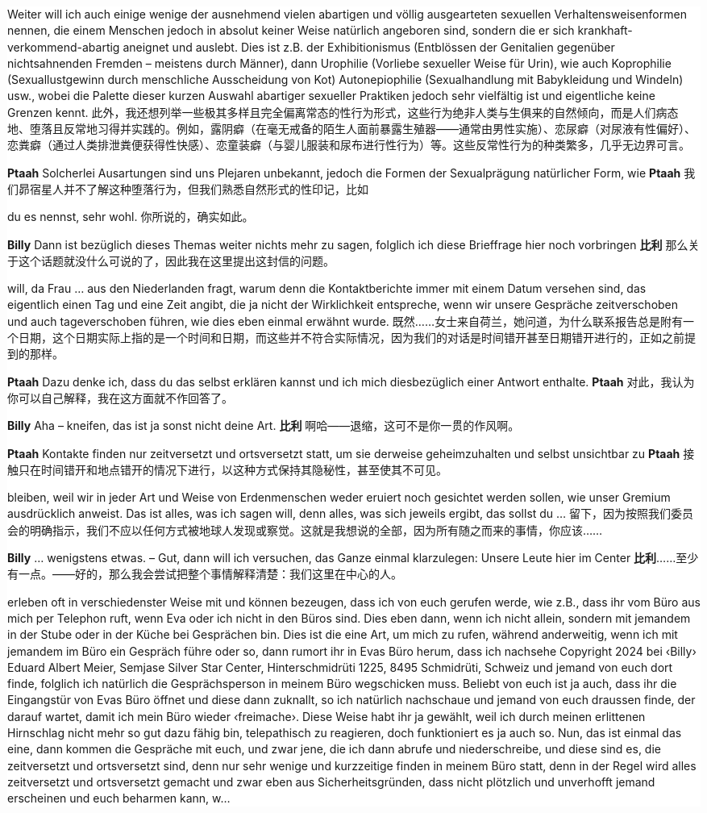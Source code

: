 Weiter will ich auch einige wenige der ausnehmend vielen abartigen und völlig ausgearteten sexuellen Verhaltensweisenformen nennen, die einem Menschen jedoch in absolut keiner Weise natürlich angeboren sind, sondern die er sich krankhaft-verkommend-abartig aneignet und auslebt. Dies ist z.B. der Exhibitionismus (Entblössen der Genitalien gegenüber nichtsahnenden Fremden – meistens durch Männer), dann Urophilie (Vorliebe sexueller Weise für Urin), wie auch Koprophilie (Sexuallustgewinn durch menschliche Ausscheidung von Kot) Autonepiophilie (Sexualhandlung mit Babykleidung und Windeln) usw., wobei die Palette dieser kurzen Auswahl abartiger sexueller Praktiken jedoch sehr vielfältig ist und eigentliche keine Grenzen kennt.
此外，我还想列举一些极其多样且完全偏离常态的性行为形式，这些行为绝非人类与生俱来的自然倾向，而是人们病态地、堕落且反常地习得并实践的。例如，露阴癖（在毫无戒备的陌生人面前暴露生殖器——通常由男性实施）、恋尿癖（对尿液有性偏好）、恋粪癖（通过人类排泄粪便获得性快感）、恋童装癖（与婴儿服装和尿布进行性行为）等。这些反常性行为的种类繁多，几乎无边界可言。

**Ptaah** Solcherlei Ausartungen sind uns Plejaren unbekannt, jedoch die Formen der Sexualprägung natürlicher Form, wie
**Ptaah** 我们昴宿星人并不了解这种堕落行为，但我们熟悉自然形式的性印记，比如

du es nennst, sehr wohl.
你所说的，确实如此。

**Billy** Dann ist bezüglich dieses Themas weiter nichts mehr zu sagen, folglich ich diese Brieffrage hier noch vorbringen
**比利** 那么关于这个话题就没什么可说的了，因此我在这里提出这封信的问题。

will, da Frau … aus den Niederlanden fragt, warum denn die Kontaktberichte immer mit einem Datum versehen sind, das eigentlich einen Tag und eine Zeit angibt, die ja nicht der Wirklichkeit entspreche, wenn wir unsere Gespräche zeitverschoben und auch tageverschoben führen, wie dies eben einmal erwähnt wurde.
既然……女士来自荷兰，她问道，为什么联系报告总是附有一个日期，这个日期实际上指的是一个时间和日期，而这些并不符合实际情况，因为我们的对话是时间错开甚至日期错开进行的，正如之前提到的那样。

**Ptaah** Dazu denke ich, dass du das selbst erklären kannst und ich mich diesbezüglich einer Antwort enthalte.
**Ptaah** 对此，我认为你可以自己解释，我在这方面就不作回答了。

**Billy** Aha – kneifen, das ist ja sonst nicht deine Art.
**比利** 啊哈——退缩，这可不是你一贯的作风啊。

**Ptaah** Kontakte finden nur zeitversetzt und ortsversetzt statt, um sie derweise geheimzuhalten und selbst unsichtbar zu
**Ptaah** 接触只在时间错开和地点错开的情况下进行，以这种方式保持其隐秘性，甚至使其不可见。

bleiben, weil wir in jeder Art und Weise von Erdenmenschen weder eruiert noch gesichtet werden sollen, wie unser Gremium ausdrücklich anweist. Das ist alles, was ich sagen will, denn alles, was sich jeweils ergibt, das sollst du …
留下，因为按照我们委员会的明确指示，我们不应以任何方式被地球人发现或察觉。这就是我想说的全部，因为所有随之而来的事情，你应该……

**Billy** … wenigstens etwas. – Gut, dann will ich versuchen, das Ganze einmal klarzulegen: Unsere Leute hier im Center
**比利**……至少有一点。——好的，那么我会尝试把整个事情解释清楚：我们这里在中心的人。

erleben oft in verschiedenster Weise mit und können bezeugen, dass ich von euch gerufen werde, wie z.B., dass ihr vom Büro aus mich per Telephon ruft, wenn Eva oder ich nicht in den Büros sind. Dies eben dann, wenn ich nicht allein, sondern mit jemandem in der Stube oder in der Küche bei Gesprächen bin. Dies ist die eine Art, um mich zu rufen, während anderweitig, wenn ich mit jemandem im Büro ein Gespräch führe oder so, dann rumort ihr in Evas Büro herum, dass ich nachsehe Copyright 2024 bei ‹Billy› Eduard Albert Meier, Semjase Silver Star Center, Hinterschmidrüti 1225, 8495 Schmidrüti, Schweiz und jemand von euch dort finde, folglich ich natürlich die Gesprächsperson in meinem Büro wegschicken muss. Beliebt von euch ist ja auch, dass ihr die Eingangstür von Evas Büro öffnet und diese dann zuknallt, so ich natürlich nachschaue und jemand von euch draussen finde, der darauf wartet, damit ich mein Büro wieder ‹freimache›. Diese Weise habt ihr ja gewählt, weil ich durch meinen erlittenen Hirnschlag nicht mehr so gut dazu fähig bin, telepathisch zu reagieren, doch funktioniert es ja auch so. Nun, das ist einmal das eine, dann kommen die Gespräche mit euch, und zwar jene, die ich dann abrufe und niederschreibe, und diese sind es, die zeitversetzt und ortsversetzt sind, denn nur sehr wenige und kurzzeitige finden in meinem Büro statt, denn in der Regel wird alles zeitversetzt und ortsversetzt gemacht und zwar eben aus Sicherheitsgründen, dass nicht plötzlich und unverhofft jemand erscheinen und euch beharmen kann, w…